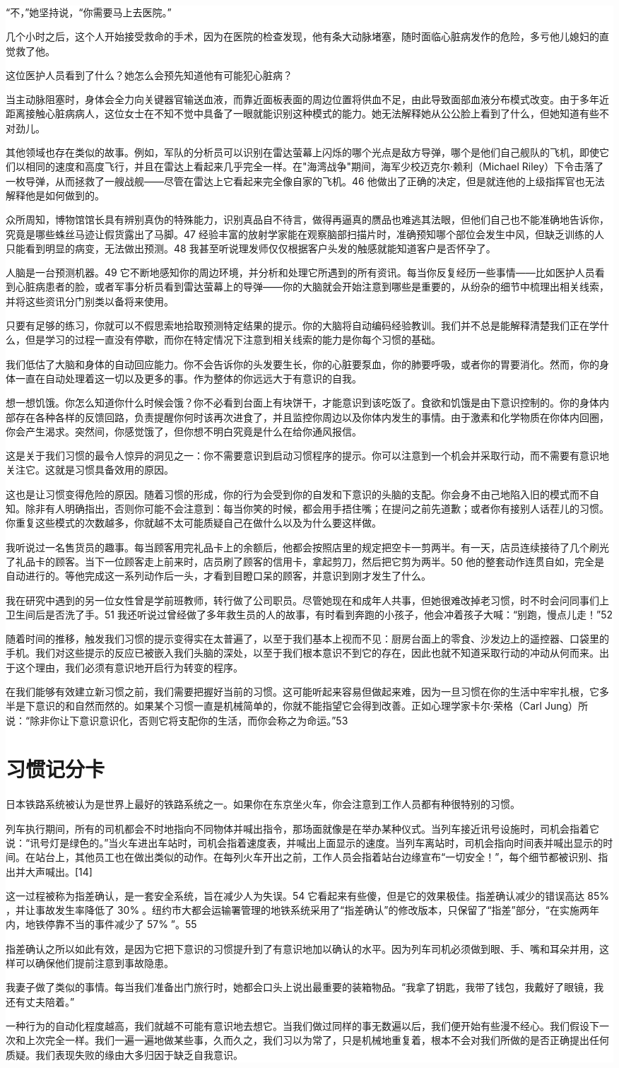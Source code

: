 “不，”她坚持说，“你需要马上去医院。”

几个小时之后，这个人开始接受救命的手术，因为在医院的检查发现，他有条大动脉堵塞，随时面临心脏病发作的危险，多亏他儿媳妇的直觉救了他。

这位医护人员看到了什么？她怎么会预先知道他有可能犯心脏病？

当主动脉阻塞时，身体会全力向关键器官输送血液，而靠近面板表面的周边位置将供血不足，由此导致面部血液分布模式改变。由于多年近距离接触心脏病病人，这位女士在不知不觉中具备了一眼就能识别这种模式的能力。她无法解释她从公公脸上看到了什么，但她知道有些不对劲儿。

其他领域也存在类似的故事。例如，军队的分析员可以识别在雷达萤幕上闪烁的哪个光点是敌方导弹，哪个是他们自己舰队的飞机，即使它们以相同的速度和高度飞行，并且在雷达上看起来几乎完全一样。在"海湾战争"期间，海军少校迈克尔·赖利（Michael Riley）下令击落了一枚导弹，从而拯救了一艘战舰——尽管在雷达上它看起来完全像自家的飞机。46 他做出了正确的决定，但是就连他的上级指挥官也无法解释他是如何做到的。

众所周知，博物馆馆长具有辨别真伪的特殊能力，识别真品自不待言，做得再逼真的赝品也难逃其法眼，但他们自己也不能准确地告诉你，究竟是哪些蛛丝马迹让假货露出了马脚。47 经验丰富的放射学家能在观察脑部扫描片时，准确预知哪个部位会发生中风，但缺乏训练的人只能看到明显的病变，无法做出预测。48 我甚至听说理发师仅仅根据客户头发的触感就能知道客户是否怀孕了。

人脑是一台预测机器。49 它不断地感知你的周边环境，并分析和处理它所遇到的所有资讯。每当你反复经历一些事情——比如医护人员看到心脏病患者的脸，或者军事分析员看到雷达萤幕上的导弹——你的大脑就会开始注意到哪些是重要的，从纷杂的细节中梳理出相关线索，并将这些资讯分门别类以备将来使用。

只要有足够的练习，你就可以不假思索地拾取预测特定结果的提示。你的大脑将自动编码经验教训。我们并不总是能解释清楚我们正在学什么，但是学习的过程一直没有停歇，而你在特定情况下注意到相关线索的能力是你每个习惯的基础。

我们低估了大脑和身体的自动回应能力。你不会告诉你的头发要生长，你的心脏要泵血，你的肺要呼吸，或者你的胃要消化。然而，你的身体一直在自动处理着这一切以及更多的事。作为整体的你远远大于有意识的自我。

想一想饥饿。你怎么知道你什么时候会饿？你不必看到台面上有块饼干，才能意识到该吃饭了。食欲和饥饿是由下意识控制的。你的身体内部存在各种各样的反馈回路，负责提醒你何时该再次进食了，并且监控你周边以及你体内发生的事情。由于激素和化学物质在你体内回圈，你会产生渴求。突然间，你感觉饿了，但你想不明白究竟是什么在给你通风报信。

这是关于我们习惯的最令人惊异的洞见之一：你不需要意识到启动习惯程序的提示。你可以注意到一个机会并采取行动，而不需要有意识地关注它。这就是习惯具备效用的原因。

这也是让习惯变得危险的原因。随着习惯的形成，你的行为会受到你的自发和下意识的头脑的支配。你会身不由己地陷入旧的模式而不自知。除非有人明确指出，否则你可能不会注意到：每当你笑的时候，都会用手捂住嘴；在提问之前先道歉；或者你有接别人话茬儿的习惯。你重复这些模式的次数越多，你就越不太可能质疑自己在做什么以及为什么要这样做。

我听说过一名售货员的趣事。每当顾客用完礼品卡上的余额后，他都会按照店里的规定把空卡一剪两半。有一天，店员连续接待了几个刷光了礼品卡的顾客。当下一位顾客走上前来时，店员刷了顾客的信用卡，拿起剪刀，然后把它剪为两半。50 他的整套动作连贯自如，完全是自动进行的。等他完成这一系列动作后一头，才看到目瞪口呆的顾客，并意识到刚才发生了什么。

我在研究中遇到的另一位女性曾是学前班教师，转行做了公司职员。尽管她现在和成年人共事，但她很难改掉老习惯，时不时会问同事们上卫生间后是否洗了手。51 我还听说过曾经做了多年救生员的人的故事，有时看到奔跑的小孩子，他会冲着孩子大喊：“别跑，慢点儿走！”52

随着时间的推移，触发我们习惯的提示变得实在太普遍了，以至于我们基本上视而不见：厨房台面上的零食、沙发边上的遥控器、口袋里的手机。我们对这些提示的反应已被嵌入我们头脑的深处，以至于我们根本意识不到它的存在，因此也就不知道采取行动的冲动从何而来。出于这个理由，我们必须有意识地开启行为转变的程序。

在我们能够有效建立新习惯之前，我们需要把握好当前的习惯。这可能听起来容易但做起来难，因为一旦习惯在你的生活中牢牢扎根，它多半是下意识的和自然而然的。如果某个习惯一直是机械简单的，你就不能指望它会得到改善。正如心理学家卡尔·荣格（Carl Jung）所说：“除非你让下意识意识化，否则它将支配你的生活，而你会称之为命运。”53

# 习惯记分卡

日本铁路系统被认为是世界上最好的铁路系统之一。如果你在东京坐火车，你会注意到工作人员都有种很特别的习惯。

列车执行期间，所有的司机都会不时地指向不同物体并喊出指令，那场面就像是在举办某种仪式。当列车接近讯号设施时，司机会指着它说：“讯号灯是绿色的。”当火车进出车站时，司机会指着速度表，并喊出上面显示的速度。当列车离站时，司机会指向时间表并喊出显示的时间。在站台上，其他员工也在做出类似的动作。在每列火车开出之前，工作人员会指着站台边缘宣布“一切安全！”，每个细节都被识别、指出并大声喊出。[14]

这一过程被称为指差确认，是一套安全系统，旨在减少人为失误。54 它看起来有些傻，但是它的效果极佳。指差确认减少的错误高达  $85\%$  ，并让事故发生率降低了  $30\%$  。纽约市大都会运输署管理的地铁系统采用了“指差确认”的修改版本，只保留了“指差”部分，“在实施两年内，地铁停靠不当的事件减少了  $57\%$  ”。55

指差确认之所以如此有效，是因为它把下意识的习惯提升到了有意识地加以确认的水平。因为列车司机必须做到眼、手、嘴和耳朵并用，这样可以确保他们提前注意到事故隐患。

我妻子做了类似的事情。每当我们准备出门旅行时，她都会口头上说出最重要的装箱物品。“我拿了钥匙，我带了钱包，我戴好了眼镜，我还有丈夫陪着。”

一种行为的自动化程度越高，我们就越不可能有意识地去想它。当我们做过同样的事无数遍以后，我们便开始有些漫不经心。我们假设下一次和上次完全一样。我们一遍一遍地做某些事，久而久之，我们习以为常了，只是机械地重复着，根本不会对我们所做的是否正确提出任何质疑。我们表现失败的缘由大多归因于缺乏自我意识。
